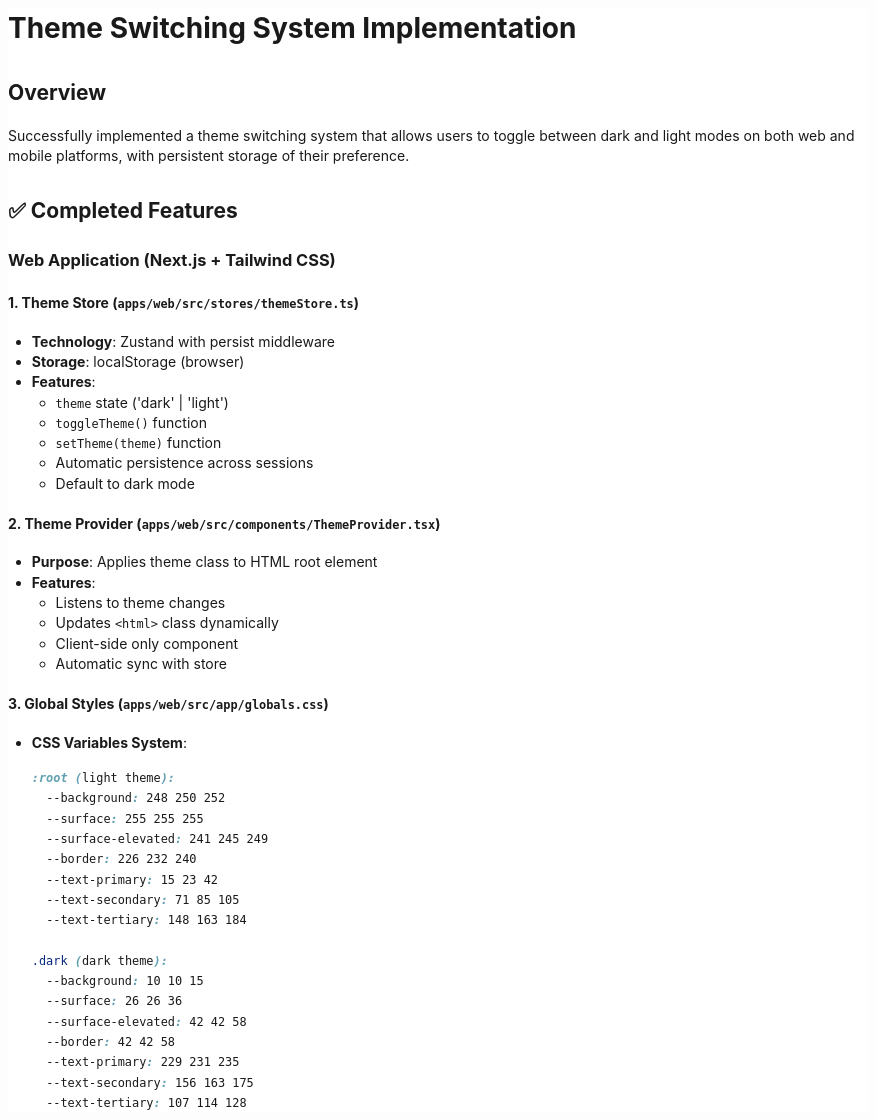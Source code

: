 # Theme Switching System Implementation

## Overview
Successfully implemented a theme switching system that allows users to toggle between dark and light modes on both web and mobile platforms, with persistent storage of their preference.

## ✅ Completed Features

### Web Application (Next.js + Tailwind CSS)

#### 1. Theme Store (`apps/web/src/stores/themeStore.ts`)
- **Technology**: Zustand with persist middleware
- **Storage**: localStorage (browser)
- **Features**:
  - `theme` state ('dark' | 'light')
  - `toggleTheme()` function
  - `setTheme(theme)` function
  - Automatic persistence across sessions
  - Default to dark mode

#### 2. Theme Provider (`apps/web/src/components/ThemeProvider.tsx`)
- **Purpose**: Applies theme class to HTML root element
- **Features**:
  - Listens to theme changes
  - Updates `<html>` class dynamically
  - Client-side only component
  - Automatic sync with store

#### 3. Global Styles (`apps/web/src/app/globals.css`)
- **CSS Variables System**:
  ```css
  :root (light theme):
    --background: 248 250 252
    --surface: 255 255 255
    --surface-elevated: 241 245 249
    --border: 226 232 240
    --text-primary: 15 23 42
    --text-secondary: 71 85 105
    --text-tertiary: 148 163 184

  .dark (dark theme):
    --background: 10 10 15
    --surface: 26 26 36
    --surface-elevated: 42 42 58
    --border: 42 42 58
    --text-primary: 229 231 235
    --text-secondary: 156 163 175
    --text-tertiary: 107 114 128
  ```

